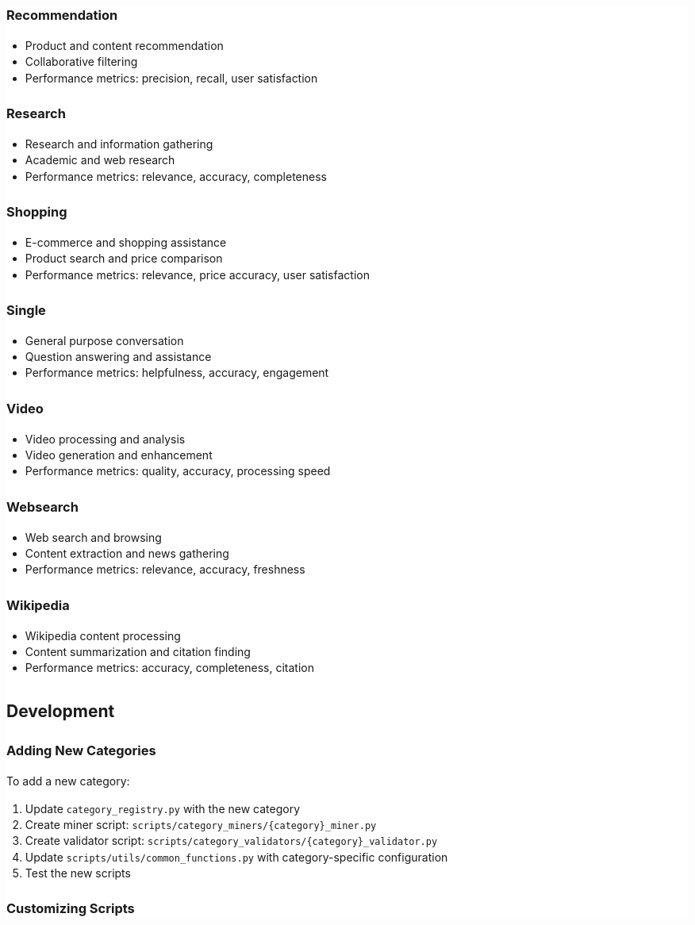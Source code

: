 ### Recommendation
- Product and content recommendation
- Collaborative filtering
- Performance metrics: precision, recall, user satisfaction

### Research
- Research and information gathering
- Academic and web research
- Performance metrics: relevance, accuracy, completeness

### Shopping
- E-commerce and shopping assistance
- Product search and price comparison
- Performance metrics: relevance, price accuracy, user satisfaction

### Single
- General purpose conversation
- Question answering and assistance
- Performance metrics: helpfulness, accuracy, engagement

### Video
- Video processing and analysis
- Video generation and enhancement
- Performance metrics: quality, accuracy, processing speed

### Websearch
- Web search and browsing
- Content extraction and news gathering
- Performance metrics: relevance, accuracy, freshness

### Wikipedia
- Wikipedia content processing
- Content summarization and citation finding
- Performance metrics: accuracy, completeness, citation

## Development

### Adding New Categories

To add a new category:

1. Update `category_registry.py` with the new category
2. Create miner script: `scripts/category_miners/{category}_miner.py`
3. Create validator script: `scripts/category_validators/{category}_validator.py`
4. Update `scripts/utils/common_functions.py` with category-specific configuration
5. Test the new scripts

### Customizing Scripts
